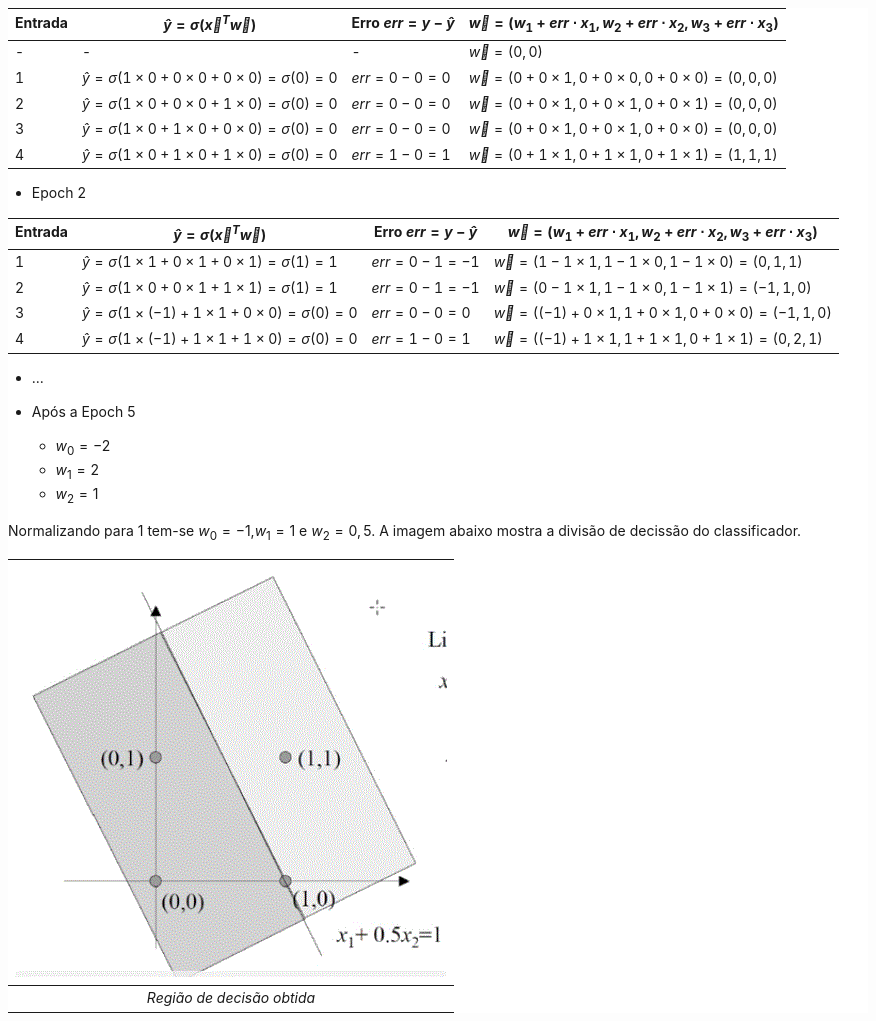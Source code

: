 
|Entrada|	$\hat{y}=\sigma(\vec{x}^T\vec{w})$  | Erro	$err=y-\hat{y}$|$\vec{w}=(w_1+err\cdot x_1,w_2+err\cdot x_2, w_3+err\cdot x_3)$ |
|----|----|-----|----|
|-        |	-|	-|$\vec{w}=(0,0)$|
|1        |	$\hat{y}=\sigma(1\times 0+0\times 0 + 0\times 0)=\sigma(0)=0$|	$err = 0-0=0$      |$\vec{w}=(0+0\times 1,0+0\times 0,0+0\times 0)=(0,0,0)$|
|2        |	$\hat{y}=\sigma(1\times 0+0\times 0 + 1\times 0)=\sigma(0)=0$|	$err = 0-0=0$      |$\vec{w}=(0+0\times 1,0+0\times 1,0+0\times 1)=(0,0,0)$|
|3        |	$\hat{y}=\sigma(1\times 0+1\times 0 + 0\times 0)=\sigma(0)=0$|	$err = 0-0=0$      |$\vec{w}=(0+0\times 1,0+0\times 1,0+0\times 0)=(0,0,0)$|
|4        |	$\hat{y}=\sigma(1\times 0+1\times 0 + 1\times 0)=\sigma(0)=0$|	$err = 1-0=1$      |$\vec{w}=(0+1\times 1,0+1\times 1,0+1\times 1)=(1,1,1)$|

* Epoch 2

|Entrada|	$\hat{y}=\sigma(\vec{x}^T\vec{w})$  | Erro	$err=y-\hat{y}$|$\vec{w}=(w_1+err\cdot x_1,w_2+err\cdot x_2, w_3+err\cdot x_3)$ |
|----|----|-----|----|
|1|	$\hat{y}=\sigma(1\times 1+0\times 1 + 0\times 1)=\sigma(1)=1$|	$err = 0-1=-1$|$\vec{w}=(1-1\times 1,1-1\times 0,1-1\times 0)=(0,1,1)$|
|2| $\hat{y}=\sigma(1\times 0+0\times 1 + 1\times 1)=\sigma(1)=1$|	$err = 0-1=-1$|$\vec{w}=(0-1\times 1,1-1\times 0,1-1\times 1)=(-1,1,0)$|
|3| $\hat{y}=\sigma(1\times (-1)+1\times 1 + 0\times 0)=\sigma(0)=0$|	$err = 0-0=0$|$\vec{w}=((-1)+0\times 1,1+0\times 1,0+0\times 0)=(-1,1,0)$|
|4| $\hat{y}=\sigma(1\times (-1)+1\times 1 + 1\times 0)=\sigma(0)=0$|	$err = 1-0=1$|$\vec{w}=((-1)+1\times 1,1+1\times 1,0+1\times 1)=(0,2,1)$|

* ...

* Após a Epoch 5
    * $w_0 = -2$
    * $w_1 = 2$
    * $w_2 = 1$

Normalizando para 1 tem-se $w_0=-1$,$w_1=1$ e $w_2=0,5$. A imagem abaixo mostra a divisão de decissão do classificador.

|![Região de Decisão](região_de_decisão.gif)|
|:--:|
|*Região de decisão obtida*|
